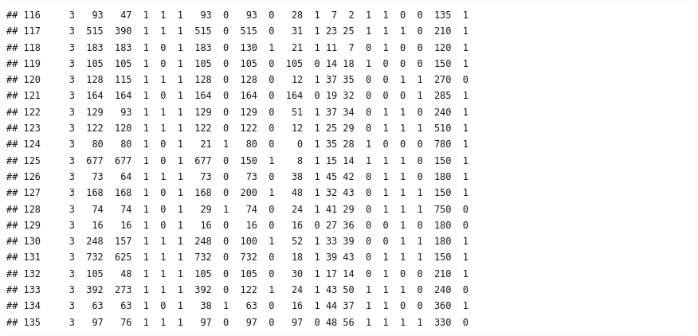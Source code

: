     ## 116     3   93   47  1  1  1   93  0   93  0   28  1  7  2  1  1  0  0  135  1
    ## 117     3  515  390  1  1  1  515  0  515  0   31  1 23 25  1  1  1  0  210  1
    ## 118     3  183  183  1  0  1  183  0  130  1   21  1 11  7  0  1  0  0  120  1
    ## 119     3  105  105  1  0  1  105  0  105  0  105  0 14 18  1  0  0  0  150  1
    ## 120     3  128  115  1  1  1  128  0  128  0   12  1 37 35  0  0  1  1  270  0
    ## 121     3  164  164  1  0  1  164  0  164  0  164  0 19 32  0  0  0  1  285  1
    ## 122     3  129   93  1  1  1  129  0  129  0   51  1 37 34  0  1  1  0  240  1
    ## 123     3  122  120  1  1  1  122  0  122  0   12  1 25 29  0  1  1  1  510  1
    ## 124     3   80   80  1  0  1   21  1   80  0    0  1 35 28  1  0  0  0  780  1
    ## 125     3  677  677  1  0  1  677  0  150  1    8  1 15 14  1  1  1  0  150  1
    ## 126     3   73   64  1  1  1   73  0   73  0   38  1 45 42  0  1  1  0  180  1
    ## 127     3  168  168  1  0  1  168  0  200  1   48  1 32 43  0  1  1  1  150  1
    ## 128     3   74   74  1  0  1   29  1   74  0   24  1 41 29  0  1  1  1  750  0
    ## 129     3   16   16  1  0  1   16  0   16  0   16  0 27 36  0  0  1  0  180  0
    ## 130     3  248  157  1  1  1  248  0  100  1   52  1 33 39  0  0  1  1  180  1
    ## 131     3  732  625  1  1  1  732  0  732  0   18  1 39 43  0  1  1  1  150  1
    ## 132     3  105   48  1  1  1  105  0  105  0   30  1 17 14  0  1  0  0  210  1
    ## 133     3  392  273  1  1  1  392  0  122  1   24  1 43 50  1  1  1  0  240  0
    ## 134     3   63   63  1  0  1   38  1   63  0   16  1 44 37  1  1  0  0  360  1
    ## 135     3   97   76  1  1  1   97  0   97  0   97  0 48 56  1  1  1  1  330  0